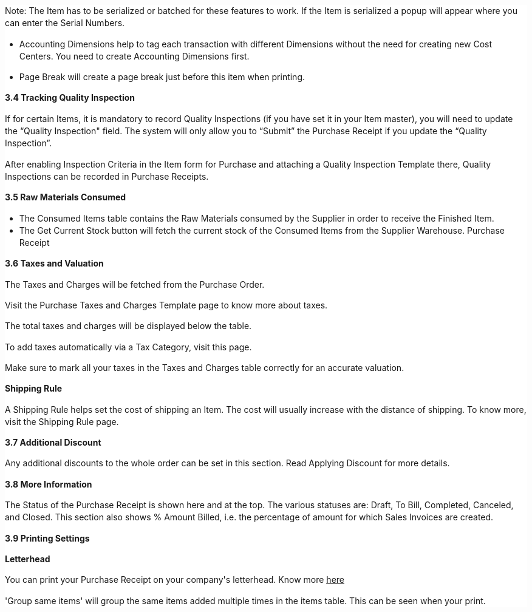 Note: The Item has to be serialized or batched for these features to work. If the Item is serialized a popup will appear where you can enter the Serial Numbers.

* Accounting Dimensions help to tag each transaction with different Dimensions without the need for creating new Cost Centers. You need to create Accounting Dimensions first.

* Page Break will create a page break just before this item when printing.

**3.4 Tracking Quality Inspection** 

If for certain Items, it is mandatory to record Quality Inspections (if you have set it in your Item master), you will need to update the “Quality Inspection" field. The system will only allow you to “Submit” the Purchase Receipt if you update the “Quality Inspection”.

After enabling Inspection Criteria in the Item form for Purchase and attaching a Quality Inspection Template there, Quality Inspections can be recorded in Purchase Receipts.

**3.5 Raw Materials Consumed** 

* The Consumed Items table contains the Raw Materials consumed by the Supplier in order to receive the Finished Item.
* The Get Current Stock button will fetch the current stock of the Consumed Items from the Supplier Warehouse. Purchase Receipt

**3.6 Taxes and Valuation**

The Taxes and Charges will be fetched from the Purchase Order.

Visit the Purchase Taxes and Charges Template page to know more about taxes.

The total taxes and charges will be displayed below the table.

To add taxes automatically via a Tax Category, visit this page.

Make sure to mark all your taxes in the Taxes and Charges table correctly for an accurate valuation.

**Shipping Rule**

A Shipping Rule helps set the cost of shipping an Item. The cost will usually increase with the distance of shipping. To know more, visit the Shipping Rule page.

**3.7 Additional Discount** 

Any additional discounts to the whole order can be set in this section. Read Applying Discount for more details.

**3.8 More Information**

The Status of the Purchase Receipt is shown here and at the top. The various statuses are: Draft, To Bill, Completed, Canceled, and Closed. This section also shows % Amount Billed, i.e. the percentage of amount for which Sales Invoices are created.

**3.9 Printing Settings**
 
**Letterhead**

You can print your Purchase Receipt on your company's letterhead. Know more <ins>[here](letterhead.md)</ins>

'Group same items' will group the same items added multiple times in the items table. This can be seen when your print.
